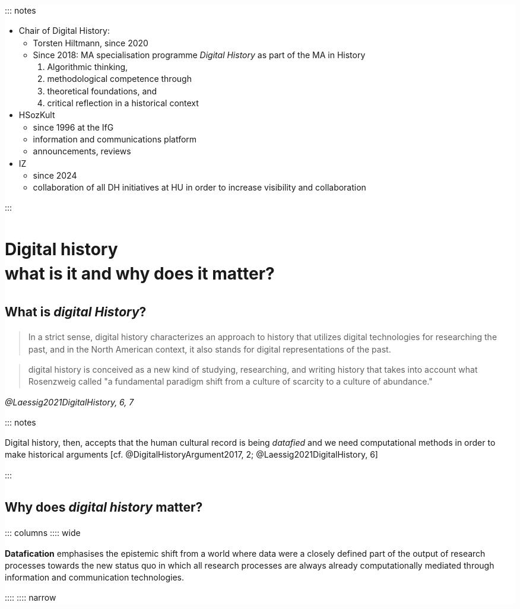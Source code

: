 ::: notes

- Chair of Digital History: 
    - Torsten Hiltmann, since 2020
    - Since 2018: MA specialisation programme *Digital History* as part of the MA in History
        1. Algorithmic thinking, 
        2. methodological competence through 
        3. theoretical foundations, and
        4. critical reflection in a historical context
- HSozKult
    - since 1996 at the IfG
    - information and communications platform
    - announcements, reviews
- IZ
    - since 2024
    - collaboration of all DH initiatives at HU in order to increase visibility and collaboration

:::


# Digital history <br/>what is it and why does it matter?
## What is *digital History*?

>In a strict sense, digital history characterizes an approach to history that utilizes digital technologies for researching the past, and in the North American context, it also stands for digital representations of the past. 

>digital history is conceived as a new kind of studying, researching, and writing history that takes into account what Rosenzweig called "a fundamental paradigm shift from a culture of scarcity to a culture of abundance."

<cite>@Laessig2021DigitalHistory, 6, 7</cite>


::: notes

Digital history, then, accepts that the human cultural record is being *datafied* and we need computational methods in order to make historical arguments [cf. @DigitalHistoryArgument2017, 2; @Laessig2021DigitalHistory, 6]

:::

## Why does *digital history* matter?

::: columns
:::: wide

**Datafication** emphasises the epistemic shift from a world where data were a closely defined part of the output of research processes towards the new status quo in which all research processes are always already computationally mediated through information and communication technologies.

::::
:::: narrow
